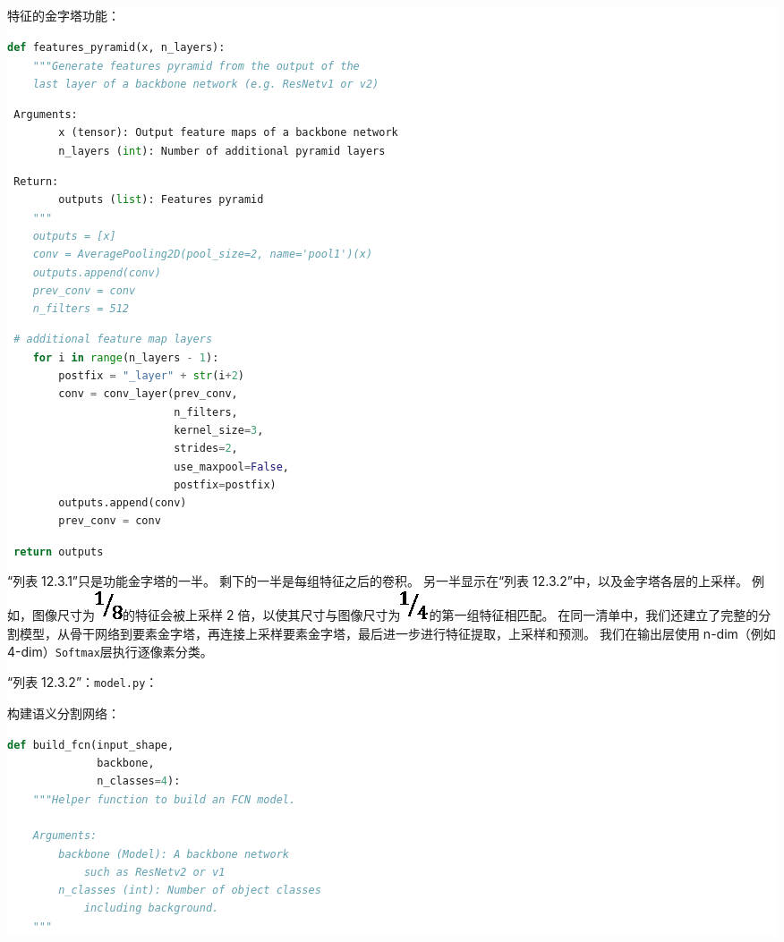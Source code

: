 特征的金字塔功能：

```py
def features_pyramid(x, n_layers):
    """Generate features pyramid from the output of the 
    last layer of a backbone network (e.g. ResNetv1 or v2) 
```

```py
 Arguments:
        x (tensor): Output feature maps of a backbone network
        n_layers (int): Number of additional pyramid layers 
```

```py
 Return:
        outputs (list): Features pyramid 
    """
    outputs = [x]
    conv = AveragePooling2D(pool_size=2, name='pool1')(x)
    outputs.append(conv)
    prev_conv = conv
    n_filters = 512 
```

```py
 # additional feature map layers
    for i in range(n_layers - 1):
        postfix = "_layer" + str(i+2)
        conv = conv_layer(prev_conv,
                          n_filters,
                          kernel_size=3,
                          strides=2,
                          use_maxpool=False,
                          postfix=postfix)
        outputs.append(conv)
        prev_conv = conv 
```

```py
 return outputs 
```

“列表 12.3.1”只是功能金字塔的一半。 剩下的一半是每组特征之后的卷积。 另一半显示在“列表 12.3.2”中，以及金字塔各层的上采样。 例如，图像尺寸为![](img/B14853_12_003.png)的特征会被上采样 2 倍，以使其尺寸与图像尺寸为![](img/B14853_12_004.png)的第一组特征相匹配。 在同一清单中，我们还建立了完整的分割模型，从骨干网络到要素金字塔，再连接上采样要素金字塔，最后进一步进行特征提取，上采样和预测。 我们在输出层使用 n-dim（例如 4-dim）`Softmax`层执行逐像素分类。

“列表 12.3.2”：`model.py`：

构建语义分割网络：

```py
def build_fcn(input_shape,
              backbone,
              n_classes=4):
    """Helper function to build an FCN model.

    Arguments:
        backbone (Model): A backbone network
            such as ResNetv2 or v1
        n_classes (int): Number of object classes
            including background.
    """ 
```
